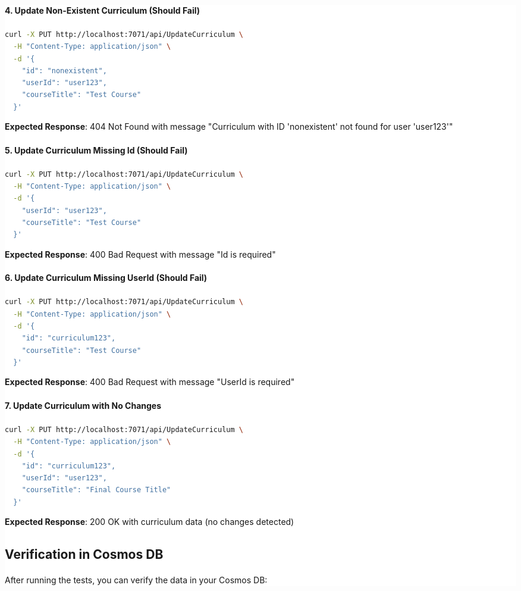 #### 4. Update Non-Existent Curriculum (Should Fail)
```bash
curl -X PUT http://localhost:7071/api/UpdateCurriculum \
  -H "Content-Type: application/json" \
  -d '{
    "id": "nonexistent",
    "userId": "user123",
    "courseTitle": "Test Course"
  }'
```

**Expected Response**: 404 Not Found with message "Curriculum with ID 'nonexistent' not found for user 'user123'"

#### 5. Update Curriculum Missing Id (Should Fail)
```bash
curl -X PUT http://localhost:7071/api/UpdateCurriculum \
  -H "Content-Type: application/json" \
  -d '{
    "userId": "user123",
    "courseTitle": "Test Course"
  }'
```

**Expected Response**: 400 Bad Request with message "Id is required"

#### 6. Update Curriculum Missing UserId (Should Fail)
```bash
curl -X PUT http://localhost:7071/api/UpdateCurriculum \
  -H "Content-Type: application/json" \
  -d '{
    "id": "curriculum123",
    "courseTitle": "Test Course"
  }'
```

**Expected Response**: 400 Bad Request with message "UserId is required"

#### 7. Update Curriculum with No Changes
```bash
curl -X PUT http://localhost:7071/api/UpdateCurriculum \
  -H "Content-Type: application/json" \
  -d '{
    "id": "curriculum123",
    "userId": "user123",
    "courseTitle": "Final Course Title"
  }'
```

**Expected Response**: 200 OK with curriculum data (no changes detected)

## Verification in Cosmos DB

After running the tests, you can verify the data in your Cosmos DB:
